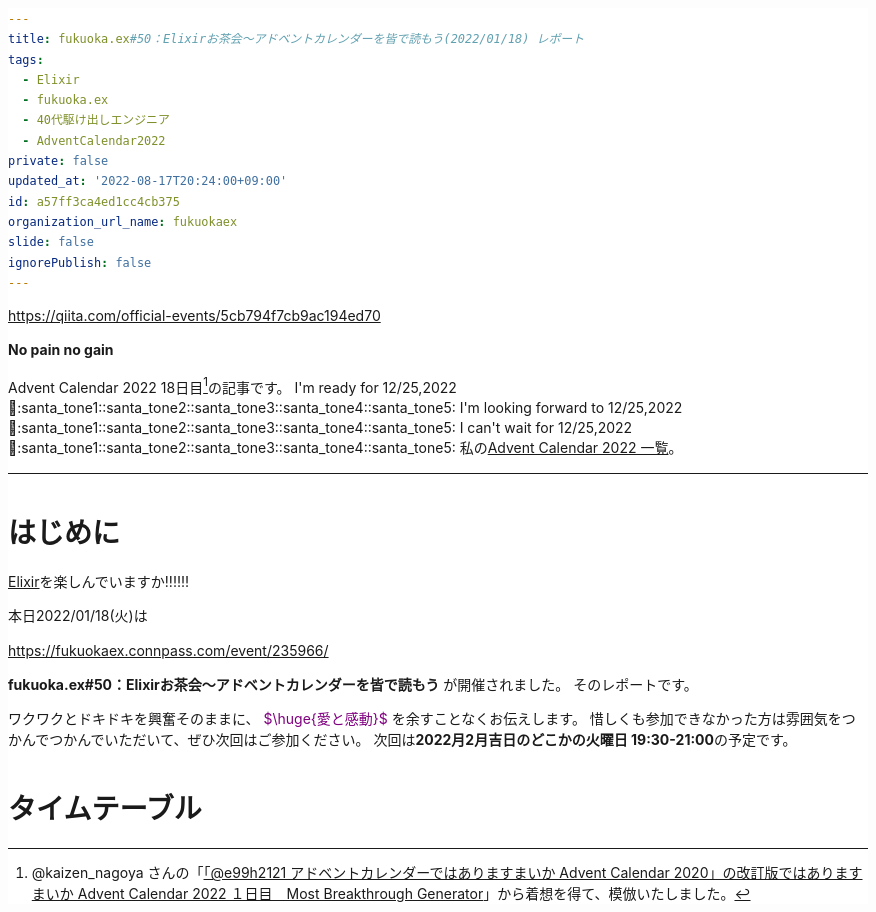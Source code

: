 ```yaml
---
title: fukuoka.ex#50：Elixirお茶会〜アドベントカレンダーを皆で読もう(2022/01/18) レポート
tags:
  - Elixir
  - fukuoka.ex
  - 40代駆け出しエンジニア
  - AdventCalendar2022
private: false
updated_at: '2022-08-17T20:24:00+09:00'
id: a57ff3ca4ed1cc4cb375
organization_url_name: fukuokaex
slide: false
ignorePublish: false
---
```

https://qiita.com/official-events/5cb794f7cb9ac194ed70

**No pain no gain**

Advent Calendar 2022 18日目[^1]の記事です。
I'm ready for 12/25,2022 :santa::santa_tone1::santa_tone2::santa_tone3::santa_tone4::santa_tone5:
I'm looking forward to 12/25,2022 :santa::santa_tone1::santa_tone2::santa_tone3::santa_tone4::santa_tone5:
I can't wait for 12/25,2022 :santa::santa_tone1::santa_tone2::santa_tone3::santa_tone4::santa_tone5:
私の[Advent Calendar 2022 一覧](https://docs.google.com/spreadsheets/d/1HQvFjagQLRPjOYAjDVzWp9S4b8dKixxvvaz_TtbZWto/edit#gid=1723448955)。

[^1]: @kaizen_nagoya さんの「[「@e99h2121 アドベントカレンダーではありますまいか Advent Calendar 2020」の改訂版ではありますまいか Advent Calendar 2022 １日目　Most Breakthrough Generator](https://qiita.com/kaizen_nagoya/items/49ebebee3a0377f3b59b)」から着想を得て、模倣いたしました。 

---

# はじめに

[Elixir](https://elixir-lang.org/)を楽しんでいますか:bangbang::bangbang::bangbang:

本日2022/01/18(火)は

https://fukuokaex.connpass.com/event/235966/

**fukuoka.ex#50：Elixirお茶会〜アドベントカレンダーを皆で読もう**
が開催されました。
そのレポートです。

ワクワクとドキドキを興奮そのままに、
<font color="purple">$\huge{愛と感動}$</font>
を余すことなくお伝えします。
惜しくも参加できなかった方は雰囲気をつかんでつかんでいただいて、ぜひ次回はご参加ください。
次回は**2022月2月吉日のどこかの火曜日 19:30-21:00**の予定です。



# タイムテーブル


[^4]: 元ネタは、田中邦衛さんの「[食べる前に飲む](https://www.youtube.com/watch?v=SSpBsz8iDN0)」です。 
[^2]: 個人の見解です。責任は取りません。ただ、悔いのない選択をしてください。発言するのも、逆にしないのもあなたの選択です。